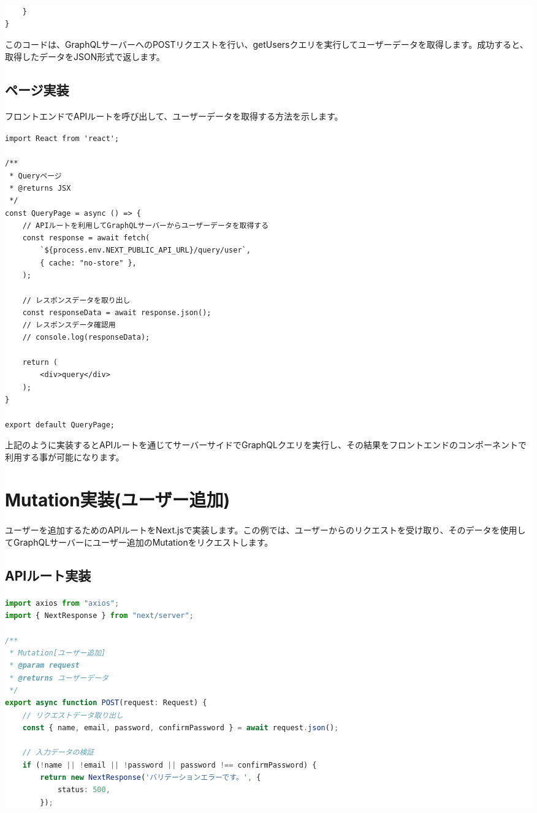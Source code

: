 ```ts:src/app/api/query/user/route.ts
    }
}
```

このコードは、GraphQLサーバーへのPOSTリクエストを行い、getUsersクエリを実行してユーザーデータを取得します。成功すると、取得したデータをJSON形式で返します。

## ページ実装

フロントエンドでAPIルートを呼び出して、ユーザーデータを取得する方法を示します。

```ts:src/app/query/page.tsx
import React from 'react';

/**
 * Queryページ
 * @returns JSX
 */
const QueryPage = async () => {
    // APIルートを利用してGraphQLサーバーからユーザーデータを取得する
    const response = await fetch(
        `${process.env.NEXT_PUBLIC_API_URL}/query/user`,
        { cache: "no-store" },
    );

    // レスポンスデータを取り出し
    const responseData = await response.json();
    // レスポンスデータ確認用
    // console.log(responseData);

    return (
        <div>query</div>
    );
}

export default QueryPage;
```

上記のように実装するとAPIルートを通じてサーバーサイドでGraphQLクエリを実行し、その結果をフロントエンドのコンポーネントで利用する事が可能になります。

# Mutation実装(ユーザー追加)

ユーザーを追加するためのAPIルートをNext.jsで実装します。この例では、ユーザーからのリクエストを受け取り、そのデータを使用してGraphQLサーバーにユーザー追加のMutationをリクエストします。

## APIルート実装

```ts:src/app/api/mutation/add/route.ts
import axios from "axios";
import { NextResponse } from "next/server";

/**
 * Mutation[ユーザー追加]
 * @param request 
 * @returns ユーザーデータ
 */
export async function POST(request: Request) {
    // リクエストデータ取り出し
    const { name, email, password, confirmPassword } = await request.json();

    // 入力データの検証
    if (!name || !email || !password || password !== confirmPassword) {
        return new NextResponse('バリデーションエラーです。', {
            status: 500,
        });
```